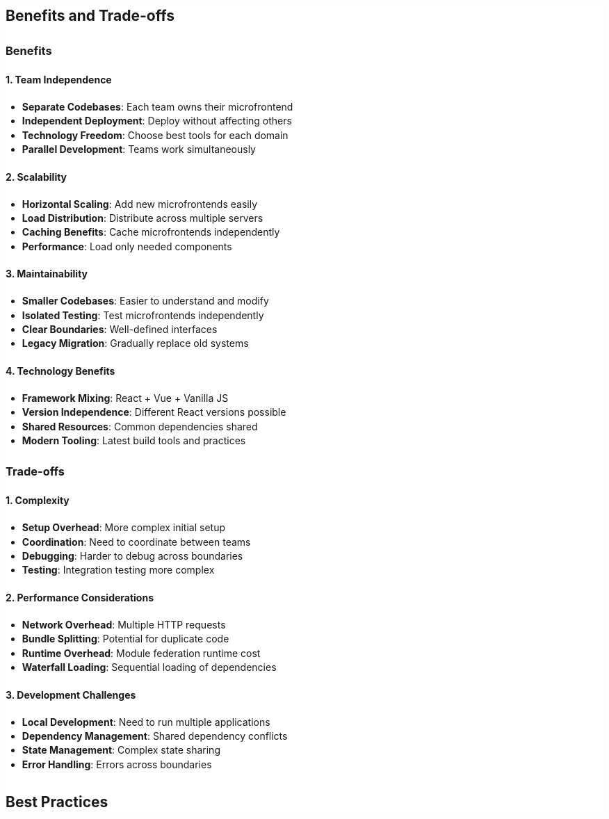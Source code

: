 ## Benefits and Trade-offs

### Benefits

#### 1. **Team Independence**
- **Separate Codebases**: Each team owns their microfrontend
- **Independent Deployment**: Deploy without affecting others
- **Technology Freedom**: Choose best tools for each domain
- **Parallel Development**: Teams work simultaneously

#### 2. **Scalability**
- **Horizontal Scaling**: Add new microfrontends easily
- **Load Distribution**: Distribute across multiple servers
- **Caching Benefits**: Cache microfrontends independently
- **Performance**: Load only needed components

#### 3. **Maintainability**
- **Smaller Codebases**: Easier to understand and modify
- **Isolated Testing**: Test microfrontends independently
- **Clear Boundaries**: Well-defined interfaces
- **Legacy Migration**: Gradually replace old systems

#### 4. **Technology Benefits**
- **Framework Mixing**: React + Vue + Vanilla JS
- **Version Independence**: Different React versions possible
- **Shared Resources**: Common dependencies shared
- **Modern Tooling**: Latest build tools and practices

### Trade-offs

#### 1. **Complexity**
- **Setup Overhead**: More complex initial setup
- **Coordination**: Need to coordinate between teams
- **Debugging**: Harder to debug across boundaries
- **Testing**: Integration testing more complex

#### 2. **Performance Considerations**
- **Network Overhead**: Multiple HTTP requests
- **Bundle Splitting**: Potential for duplicate code
- **Runtime Overhead**: Module federation runtime cost
- **Waterfall Loading**: Sequential loading of dependencies

#### 3. **Development Challenges**
- **Local Development**: Need to run multiple applications
- **Dependency Management**: Shared dependency conflicts
- **State Management**: Complex state sharing
- **Error Handling**: Errors across boundaries

## Best Practices
